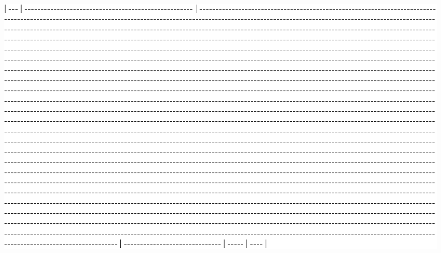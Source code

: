 | --- | ---------------------------------------------------- | ---------------------------------------------------------------------------------------------------------------------------------------------------------------------------------------------------------------------------------------------------------------------------------------------------------------------------------------------------------------------------------------------------------------------------------------------------------------------------------------------------------------------------------------------------------------------------------------------------------------------------------------------------------------------------------------------------------------------------------------------------------------------------------------------------------------------------------------------------------------------------------------------------------------------------------------------------------------------------------------------------------------------------------------------------------------------------------------------------------------------------------------------------------------------------------------------------------------------------------------------------------------------------------------------------------------------------------------------------------------------------------------------------------------------------------------------------------------------------------------------------------------------------------------------------------------------------------------------------------------------------------------------------------------------------------------------------------------------------------------------------------------------------------------------------------------------------------------------------------------------------------------------------------------------------------------------------------------------------------------------------------------------------------------------------------------------------------------------------------------------------------------------------------------------------------------------------------------------------------------------------------------------------------------------------------------------------------------------------------------------------------------------------------------------------------------------------------------------------------------------------------------------------------------------------------------------------------------------------------------------------------------------------------------------------------------------------------------------------------------------------------------------------------------------------------------------------------------------------------------------------------------------------------------------------------------------------------------------------------------------------------------------------------------------------------------------------------------------------------------------------------------------------------- | ------------------------------ | ----- | ---- |